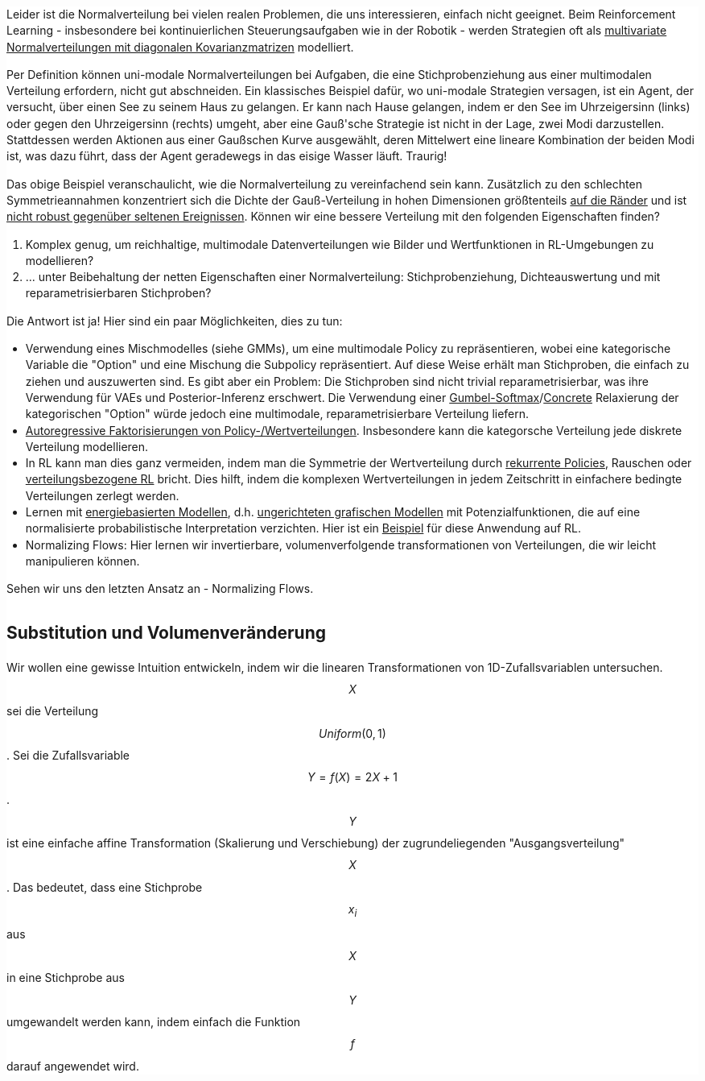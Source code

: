 Leider ist die Normalverteilung bei vielen realen Problemen, die uns interessieren, einfach nicht geeignet. Beim Reinforcement Learning - insbesondere bei kontinuierlichen Steuerungsaufgaben wie in der Robotik - werden Strategien oft als [multivariate Normalverteilungen mit diagonalen Kovarianzmatrizen](https://www.tensorflow.org/api_docs/python/tf/contrib/distributions/MultivariateNormalDiag) modelliert. 

Per Definition können uni-modale Normalverteilungen bei Aufgaben, die eine Stichprobenziehung aus einer multimodalen Verteilung erfordern, nicht gut abschneiden. Ein klassisches Beispiel dafür, wo uni-modale Strategien versagen, ist ein Agent, der versucht, über einen See zu seinem Haus zu gelangen. Er kann nach Hause gelangen, indem er den See im Uhrzeigersinn (links) oder gegen den Uhrzeigersinn (rechts) umgeht, aber eine Gauß'sche Strategie ist nicht in der Lage, zwei Modi darzustellen. Stattdessen werden Aktionen aus einer Gaußschen Kurve ausgewählt, deren Mittelwert eine lineare Kombination der beiden Modi ist, was dazu führt, dass der Agent geradewegs in das eisige Wasser läuft. Traurig!

Das obige Beispiel veranschaulicht, wie die Normalverteilung zu vereinfachend sein kann. Zusätzlich zu den schlechten Symmetrieannahmen konzentriert sich die Dichte der Gauß-Verteilung in hohen Dimensionen größtenteils [auf die Ränder](http://www.inference.vc/high-dimensional-gaussian-distributions-are-soap-bubble/) und ist [nicht robust gegenüber seltenen Ereignissen](https://arxiv.org/pdf/1103.5672.pdf). Können wir eine bessere Verteilung mit den folgenden Eigenschaften finden?

1. Komplex genug, um reichhaltige, multimodale Datenverteilungen wie Bilder und Wertfunktionen in RL-Umgebungen zu modellieren?
2. ... unter Beibehaltung der netten Eigenschaften einer Normalverteilung: Stichprobenziehung, Dichteauswertung und mit reparametrisierbaren Stichproben?

Die Antwort ist ja! Hier sind ein paar Möglichkeiten, dies zu tun:
- Verwendung eines Mischmodelles (siehe GMMs), um eine multimodale Policy zu repräsentieren, wobei eine kategorische Variable die "Option" und eine Mischung die Subpolicy repräsentiert. Auf diese Weise erhält man Stichproben, die einfach zu ziehen und auszuwerten sind. 
Es gibt aber ein Problem: Die Stichproben sind nicht trivial reparametrisierbar, was ihre Verwendung für VAEs und Posterior-Inferenz erschwert. Die Verwendung einer [Gumbel-Softmax](https://arxiv.org/abs/1611.01144)/[Concrete](https://arxiv.org/abs/1611.00712) Relaxierung der kategorischen "Option" würde jedoch eine multimodale, reparametrisierbare Verteilung liefern.
- [Autoregressive Faktorisierungen von Policy-/Wertverteilungen](https://arxiv.org/abs/1705.05035). Insbesondere kann die kategorsche Verteilung jede diskrete Verteilung modellieren.
- In RL kann man dies ganz vermeiden, indem man die Symmetrie der Wertverteilung durch [rekurrente Policies](https://arxiv.org/pdf/1707.02920.pdf), Rauschen oder [verteilungsbezogene RL](https://arxiv.org/abs/1707.06887) bricht. Dies hilft, indem die komplexen Wertverteilungen in jedem Zeitschritt in einfachere bedingte Verteilungen zerlegt werden. 
- Lernen mit [energiebasierten Modellen](http://yann.lecun.com/exdb/publis/pdf/lecun-06.pdf), d.h. [ungerichteten grafischen Modellen](https://courses.cs.washington.edu/courses/cse590st/04sp/slides/mn.pdf) mit Potenzialfunktionen, die auf eine normalisierte probabilistische Interpretation verzichten. Hier ist ein [Beispiel](https://arxiv.org/abs/1702.08165) für diese Anwendung auf RL.
- Normalizing Flows: Hier lernen wir invertierbare, volumenverfolgende transformationen von Verteilungen, die wir leicht manipulieren können.

Sehen wir uns den letzten Ansatz an - Normalizing Flows.

## Substitution und Volumenveränderung

Wir wollen eine gewisse Intuition entwickeln, indem wir die linearen Transformationen von 1D-Zufallsvariablen untersuchen. $$X$$ sei die Verteilung $$Uniform(0,1)$$. Sei die Zufallsvariable $$Y=f(X)=2X+1$$. $$Y$$ ist eine einfache affine Transformation (Skalierung und Verschiebung) der zugrundeliegenden "Ausgangsverteilung" $$X$$. Das bedeutet, dass eine Stichprobe $$x_i$$ aus $$X$$ in eine Stichprobe aus $$Y$$ umgewandelt werden kann, indem einfach die Funktion $$f$$ darauf angewendet wird. 
